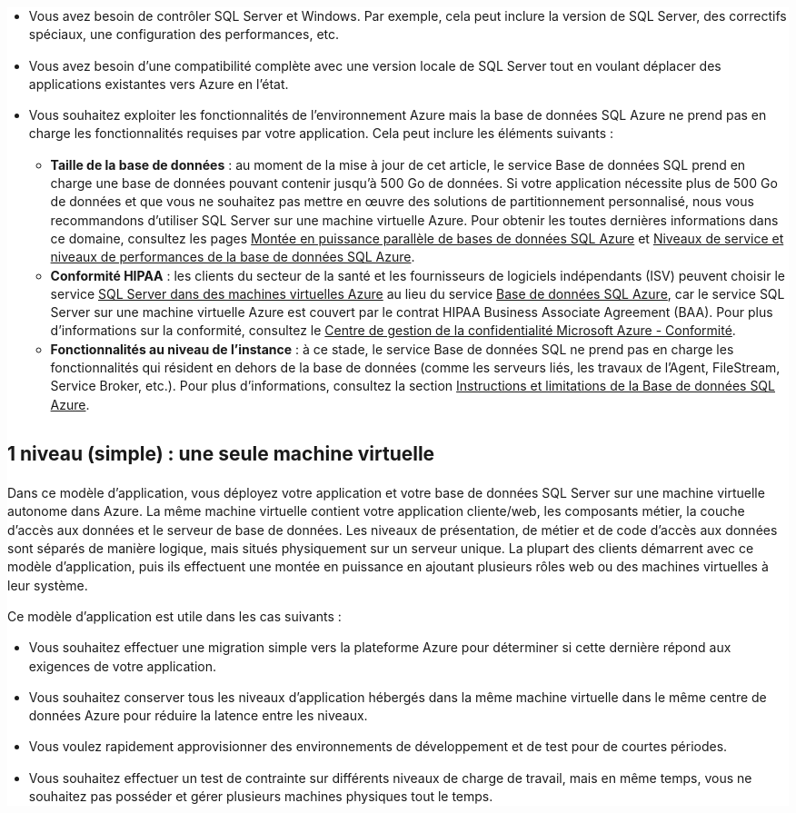 - Vous avez besoin de contrôler SQL Server et Windows. Par exemple, cela peut inclure la version de SQL Server, des correctifs spéciaux, une configuration des performances, etc.

- Vous avez besoin d’une compatibilité complète avec une version locale de SQL Server tout en voulant déplacer des applications existantes vers Azure en l’état.

- Vous souhaitez exploiter les fonctionnalités de l’environnement Azure mais la base de données SQL Azure ne prend pas en charge les fonctionnalités requises par votre application. Cela peut inclure les éléments suivants :

	- **Taille de la base de données** : au moment de la mise à jour de cet article, le service Base de données SQL prend en charge une base de données pouvant contenir jusqu’à 500 Go de données. Si votre application nécessite plus de 500 Go de données et que vous ne souhaitez pas mettre en œuvre des solutions de partitionnement personnalisé, nous vous recommandons d’utiliser SQL Server sur une machine virtuelle Azure. Pour obtenir les toutes dernières informations dans ce domaine, consultez les pages [Montée en puissance parallèle de bases de données SQL Azure](https://msdn.microsoft.com/library/azure/dn495641.aspx) et [Niveaux de service et niveaux de performances de la base de données SQL Azure](../sql-database/sql-database-service-tiers.md).
	- **Conformité HIPAA** : les clients du secteur de la santé et les fournisseurs de logiciels indépendants (ISV) peuvent choisir le service [SQL Server dans des machines virtuelles Azure](virtual-machines-sql-server-infrastructure-services.md) au lieu du service [Base de données SQL Azure](../sql-database/sql-database-technical-overview.md), car le service SQL Server sur une machine virtuelle Azure est couvert par le contrat HIPAA Business Associate Agreement (BAA). Pour plus d’informations sur la conformité, consultez le [Centre de gestion de la confidentialité Microsoft Azure - Conformité](http://azure.microsoft.com/support/trust-center/compliance/).
	- **Fonctionnalités au niveau de l’instance** : à ce stade, le service Base de données SQL ne prend pas en charge les fonctionnalités qui résident en dehors de la base de données (comme les serveurs liés, les travaux de l’Agent, FileStream, Service Broker, etc.). Pour plus d’informations, consultez la section [Instructions et limitations de la Base de données SQL Azure](https://msdn.microsoft.com/library/azure/ff394102.aspx).

## 1 niveau (simple) : une seule machine virtuelle

Dans ce modèle d’application, vous déployez votre application et votre base de données SQL Server sur une machine virtuelle autonome dans Azure. La même machine virtuelle contient votre application cliente/web, les composants métier, la couche d’accès aux données et le serveur de base de données. Les niveaux de présentation, de métier et de code d’accès aux données sont séparés de manière logique, mais situés physiquement sur un serveur unique. La plupart des clients démarrent avec ce modèle d’application, puis ils effectuent une montée en puissance en ajoutant plusieurs rôles web ou des machines virtuelles à leur système.

Ce modèle d’application est utile dans les cas suivants :

- Vous souhaitez effectuer une migration simple vers la plateforme Azure pour déterminer si cette dernière répond aux exigences de votre application.

- Vous souhaitez conserver tous les niveaux d’application hébergés dans la même machine virtuelle dans le même centre de données Azure pour réduire la latence entre les niveaux.

- Vous voulez rapidement approvisionner des environnements de développement et de test pour de courtes périodes.

- Vous souhaitez effectuer un test de contrainte sur différents niveaux de charge de travail, mais en même temps, vous ne souhaitez pas posséder et gérer plusieurs machines physiques tout le temps.
